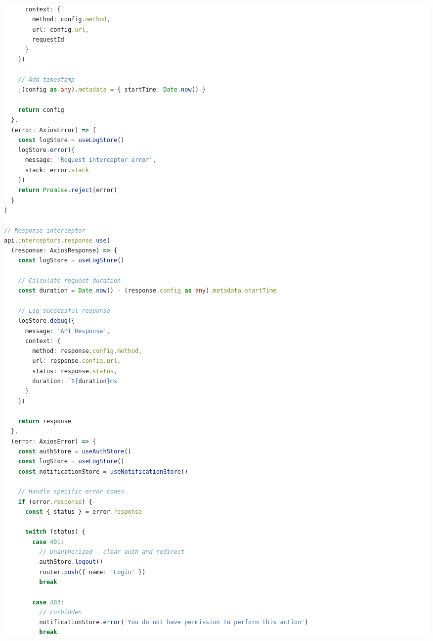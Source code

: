 ```typescript
      context: {
        method: config.method,
        url: config.url,
        requestId
      }
    })

    // Add timestamp
    ;(config as any).metadata = { startTime: Date.now() }

    return config
  },
  (error: AxiosError) => {
    const logStore = useLogStore()
    logStore.error({
      message: 'Request interceptor error',
      stack: error.stack
    })
    return Promise.reject(error)
  }
)

// Response interceptor
api.interceptors.response.use(
  (response: AxiosResponse) => {
    const logStore = useLogStore()
    
    // Calculate request duration
    const duration = Date.now() - (response.config as any).metadata.startTime

    // Log successful response
    logStore.debug({
      message: 'API Response',
      context: {
        method: response.config.method,
        url: response.config.url,
        status: response.status,
        duration: `${duration}ms`
      }
    })

    return response
  },
  (error: AxiosError) => {
    const authStore = useAuthStore()
    const logStore = useLogStore()
    const notificationStore = useNotificationStore()
    
    // Handle specific error codes
    if (error.response) {
      const { status } = error.response

      switch (status) {
        case 401:
          // Unauthorized - clear auth and redirect
          authStore.logout()
          router.push({ name: 'Login' })
          break

        case 403:
          // Forbidden
          notificationStore.error('You do not have permission to perform this action')
          break
```